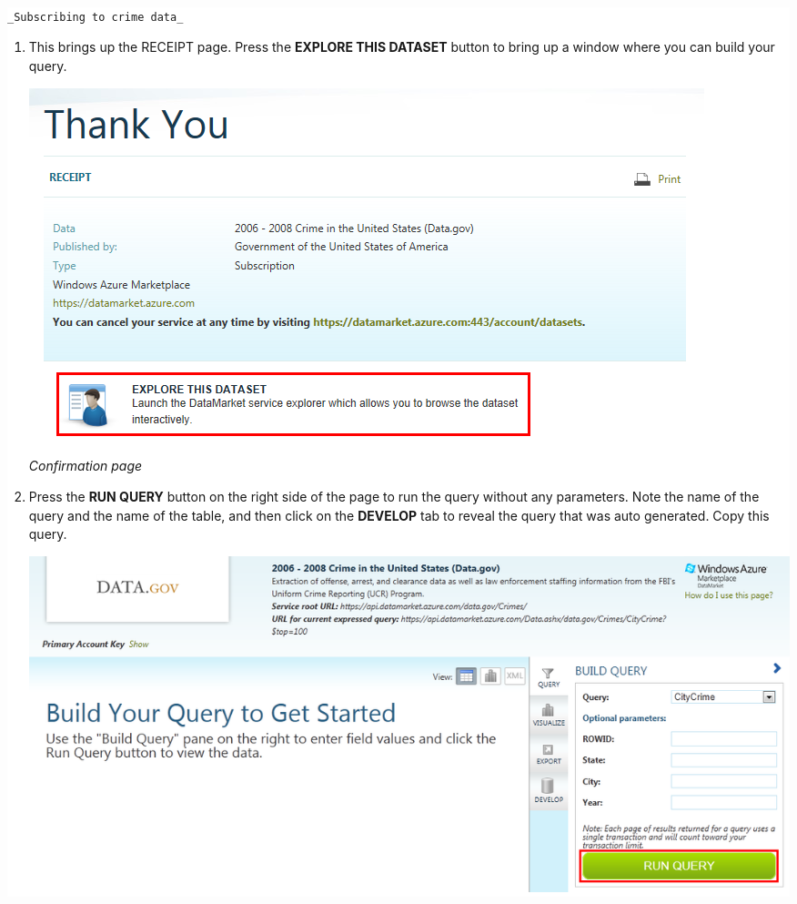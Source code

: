 	_Subscribing to crime data_

1. This brings up the RECEIPT page. Press the **EXPLORE THIS DATASET** button to bring up a window where you can build your query.

	![Confirmation page](images/confirmation-page.png?raw=true "Confirmation page")

	_Confirmation page_

1. Press the **RUN QUERY** button on the right side of the page to run the query without any parameters. Note the name of the query and the name of the table, and then click on the **DEVELOP** tab to reveal the query that was auto generated.  Copy this query.

	![Executing the crime data query](images/executing-the-crime-data-query.png?raw=true "Executing the crime data query")
